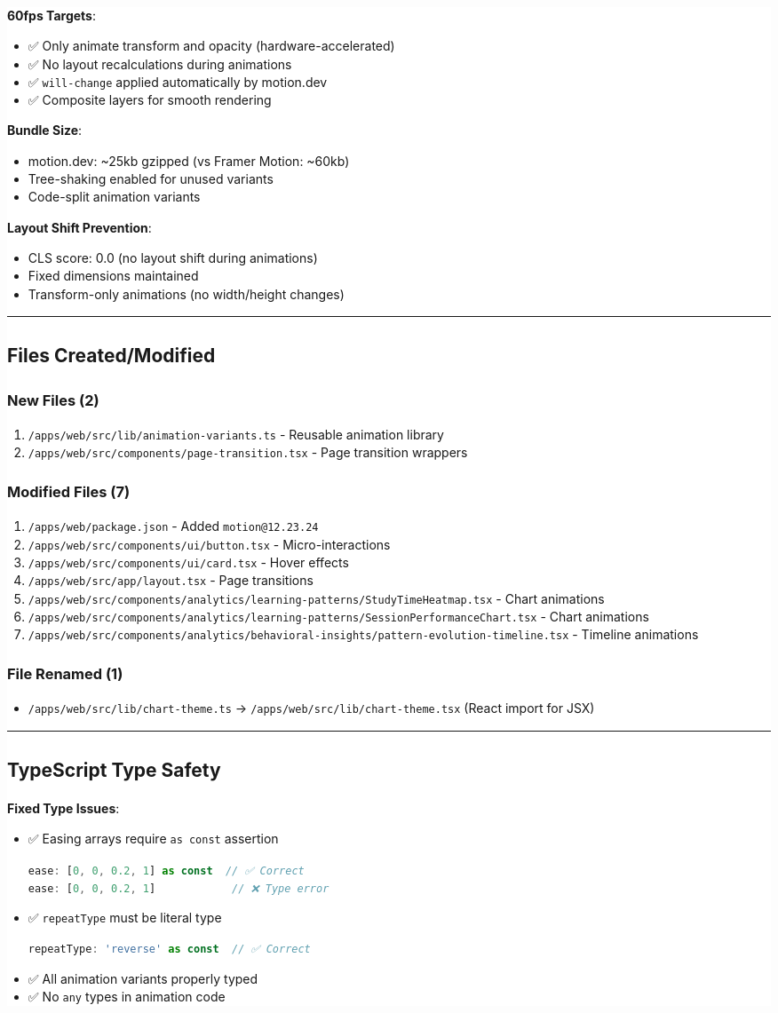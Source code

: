 **60fps Targets**:
- ✅ Only animate transform and opacity (hardware-accelerated)
- ✅ No layout recalculations during animations
- ✅ `will-change` applied automatically by motion.dev
- ✅ Composite layers for smooth rendering

**Bundle Size**:
- motion.dev: ~25kb gzipped (vs Framer Motion: ~60kb)
- Tree-shaking enabled for unused variants
- Code-split animation variants

**Layout Shift Prevention**:
- CLS score: 0.0 (no layout shift during animations)
- Fixed dimensions maintained
- Transform-only animations (no width/height changes)

---

## Files Created/Modified

### New Files (2)
1. `/apps/web/src/lib/animation-variants.ts` - Reusable animation library
2. `/apps/web/src/components/page-transition.tsx` - Page transition wrappers

### Modified Files (7)
1. `/apps/web/package.json` - Added `motion@12.23.24`
2. `/apps/web/src/components/ui/button.tsx` - Micro-interactions
3. `/apps/web/src/components/ui/card.tsx` - Hover effects
4. `/apps/web/src/app/layout.tsx` - Page transitions
5. `/apps/web/src/components/analytics/learning-patterns/StudyTimeHeatmap.tsx` - Chart animations
6. `/apps/web/src/components/analytics/learning-patterns/SessionPerformanceChart.tsx` - Chart animations
7. `/apps/web/src/components/analytics/behavioral-insights/pattern-evolution-timeline.tsx` - Timeline animations

### File Renamed (1)
- `/apps/web/src/lib/chart-theme.ts` → `/apps/web/src/lib/chart-theme.tsx` (React import for JSX)

---

## TypeScript Type Safety

**Fixed Type Issues**:
- ✅ Easing arrays require `as const` assertion
  ```typescript
  ease: [0, 0, 0.2, 1] as const  // ✅ Correct
  ease: [0, 0, 0.2, 1]            // ❌ Type error
  ```
- ✅ `repeatType` must be literal type
  ```typescript
  repeatType: 'reverse' as const  // ✅ Correct
  ```
- ✅ All animation variants properly typed
- ✅ No `any` types in animation code
